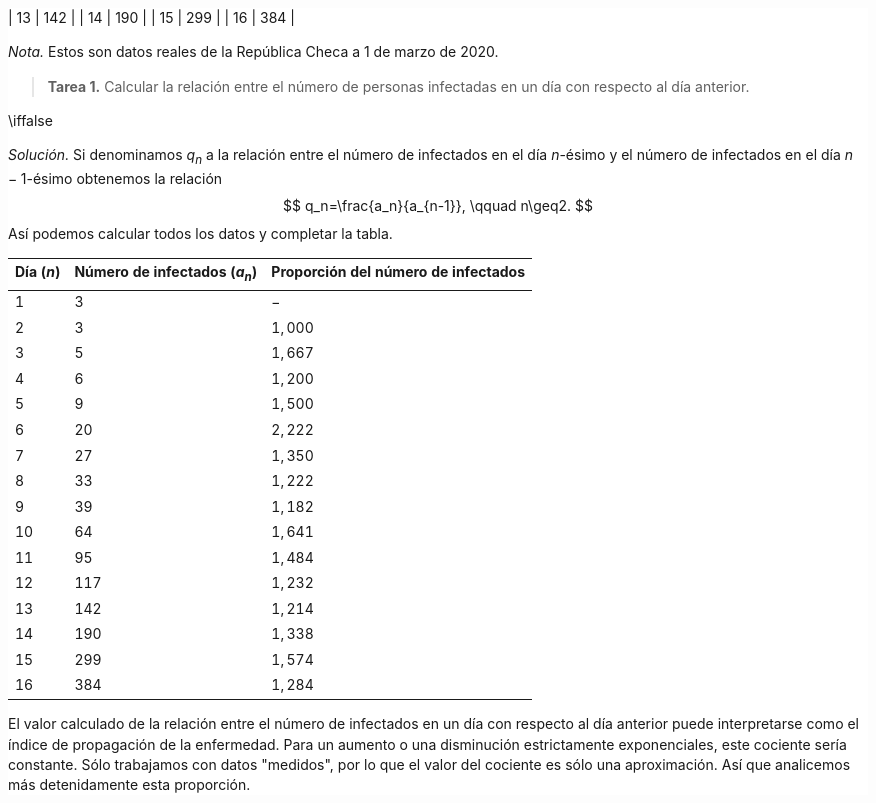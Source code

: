 | $13$  | $142$  | 
| $14$  | $190$  | 
| $15$  | $299$  | 
| $16$  | $384$  | 

*Nota.* Estos son datos reales de la República Checa a 1 de marzo de 2020.

> **Tarea 1.** Calcular la relación entre el número de personas infectadas en un día con respecto al 
> día anterior.

\iffalse

*Solución.* Si denominamos $q_n$ a la relación entre el número de infectados en el día $n$-ésimo y el número de infectados en el día $n-1$-ésimo obtenemos la relación
$$
q_n=\frac{a_n}{a_{n-1}}, \qquad n\geq2.
$$
Así podemos calcular todos los datos y completar la tabla.

| Día $(n)$  | Número de infectados ($a_n$) | Proporción del número de infectados |
| ------------- | ------------- |  --------|
| $1$  | $3$  | $-$ |
| $2$  | $3$  |$1{,}000$ |
| $3$  | $5$  | $1{,}667$|
| $4$  | $6$  | $1{,}200$|
| $5$  | $9$  | $1{,}500$|
| $6$  | $20$  | $2{,}222$|
| $7$  | $27$  | $1{,}350$|
| $8$  | $33$  | $1{,}222$|
| $9$  | $39$  | $1{,}182$|
| $10$  | $64$  | $1{,}641$|
| $11$  | $95$  | $1{,}484$|
| $12$  | $117$  | $1{,}232$|
| $13$  | $142$  | $1{,}214$|
| $14$  | $190$  | $1{,}338$|
| $15$  | $299$  | $1{,}574$|
| $16$  | $384$  |$1{,}284$|

El valor calculado de la relación entre el número de infectados en un día con respecto al día anterior puede interpretarse como el índice de propagación de la enfermedad. Para un aumento o una disminución estrictamente exponenciales, este cociente sería constante. Sólo trabajamos con datos "medidos", por lo que el valor del cociente es sólo una aproximación. Así que analicemos más detenidamente esta proporción.
